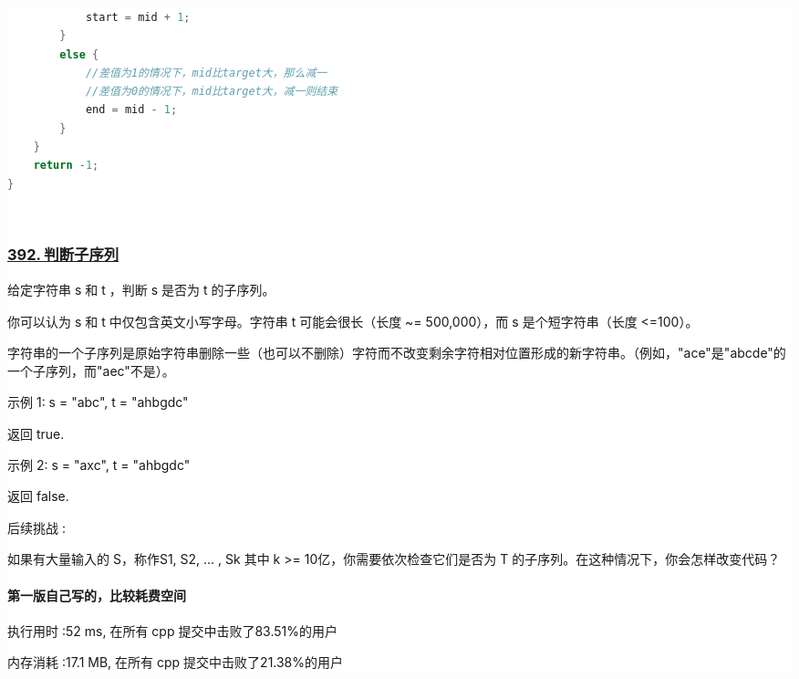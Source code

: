 ```c++
            start = mid + 1;
        }
        else {
            //差值为1的情况下，mid比target大，那么减一
            //差值为0的情况下，mid比target大，减一则结束 
            end = mid - 1;
        }
    }      
    return -1;
}  
```



​        





```c++

```



### [392. 判断子序列](https://leetcode-cn.com/problems/is-subsequence/)





给定字符串 s 和 t ，判断 s 是否为 t 的子序列。

你可以认为 s 和 t 中仅包含英文小写字母。字符串 t 可能会很长（长度 ~= 500,000），而 s 是个短字符串（长度 <=100）。

字符串的一个子序列是原始字符串删除一些（也可以不删除）字符而不改变剩余字符相对位置形成的新字符串。（例如，"ace"是"abcde"的一个子序列，而"aec"不是）。

示例 1:
s = "abc", t = "ahbgdc"

返回 true.

示例 2:
s = "axc", t = "ahbgdc"

返回 false.

后续挑战 :

如果有大量输入的 S，称作S1, S2, ... , Sk 其中 k >= 10亿，你需要依次检查它们是否为 T 的子序列。在这种情况下，你会怎样改变代码？





#### 第一版自己写的，比较耗费空间

执行用时 :52 ms, 在所有 cpp 提交中击败了83.51%的用户

内存消耗 :17.1 MB, 在所有 cpp 提交中击败了21.38%的用户


